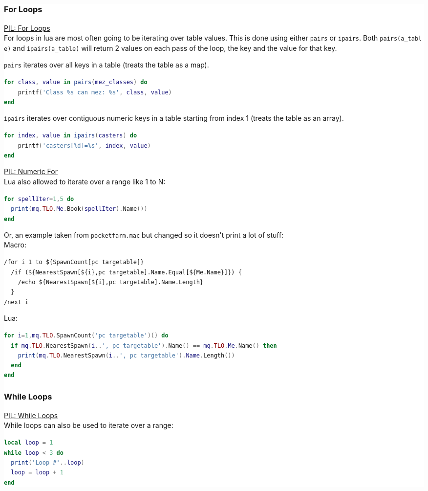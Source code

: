 ### For Loops
[PIL: For Loops](https://www.lua.org/pil/4.3.5.html)  
For loops in lua are most often going to be iterating over table values. This is done using either `pairs` or `ipairs`. Both `pairs(a_table)` and `ipairs(a_table)` will return 2 values on each pass of the loop, the key and the value for that key.

`pairs` iterates over all keys in a table (treats the table as a map).
```lua
for class, value in pairs(mez_classes) do
    printf('Class %s can mez: %s', class, value)
end
```

`ipairs` iterates over contiguous numeric keys in a table starting from index 1 (treats the table as an array).
```lua
for index, value in ipairs(casters) do
    printf('casters[%d]=%s', index, value)
end
```

[PIL: Numeric For](https://www.lua.org/pil/4.3.4.html)  
Lua also allowed to iterate over a range like 1 to N:
```lua
for spellIter=1,5 do
  print(mq.TLO.Me.Book(spellIter).Name())
end
```

Or, an example taken from `pocketfarm.mac` but changed so it doesn't print a lot of stuff:  
Macro:
```
/for i 1 to ${SpawnCount[pc targetable]}
  /if (${NearestSpawn[${i},pc targetable].Name.Equal[${Me.Name}]}) {
    /echo ${NearestSpawn[${i},pc targetable].Name.Length}
  }
/next i
```

Lua:
```lua
for i=1,mq.TLO.SpawnCount('pc targetable')() do
  if mq.TLO.NearestSpawn(i..', pc targetable').Name() == mq.TLO.Me.Name() then
    print(mq.TLO.NearestSpawn(i..', pc targetable').Name.Length())
  end
end
```

### While Loops
[PIL: While Loops](https://www.lua.org/pil/4.3.2.html)  
While loops can also be used to iterate over a range:
```lua
local loop = 1
while loop < 3 do
  print('Loop #'..loop)
  loop = loop + 1
end
```
